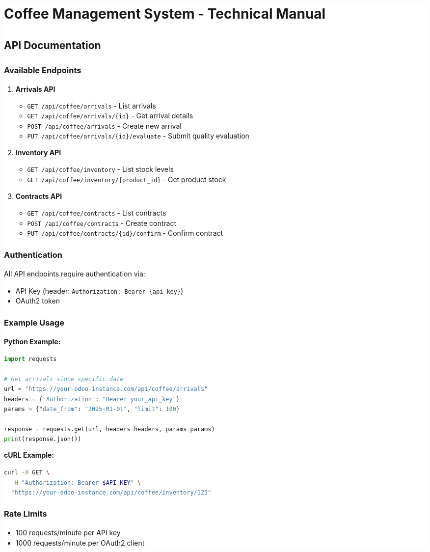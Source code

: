 # Coffee Management System - Technical Manual

## API Documentation

### Available Endpoints
1. **Arrivals API**
   - `GET /api/coffee/arrivals` - List arrivals
   - `GET /api/coffee/arrivals/{id}` - Get arrival details
   - `POST /api/coffee/arrivals` - Create new arrival
   - `PUT /api/coffee/arrivals/{id}/evaluate` - Submit quality evaluation

2. **Inventory API**
   - `GET /api/coffee/inventory` - List stock levels
   - `GET /api/coffee/inventory/{product_id}` - Get product stock

3. **Contracts API** 
   - `GET /api/coffee/contracts` - List contracts
   - `POST /api/coffee/contracts` - Create contract
   - `PUT /api/coffee/contracts/{id}/confirm` - Confirm contract

### Authentication
All API endpoints require authentication via:
- API Key (header: `Authorization: Bearer {api_key}`)
- OAuth2 token

### Example Usage
**Python Example:**
```python
import requests

# Get arrivals since specific date
url = "https://your-odoo-instance.com/api/coffee/arrivals"
headers = {"Authorization": "Bearer your_api_key"}
params = {"date_from": "2025-01-01", "limit": 100}

response = requests.get(url, headers=headers, params=params)
print(response.json())
```

**cURL Example:**
```bash
curl -X GET \
  -H "Authorization: Bearer $API_KEY" \
  "https://your-odoo-instance.com/api/coffee/inventory/123"
```

### Rate Limits
- 100 requests/minute per API key
- 1000 requests/minute per OAuth2 client
